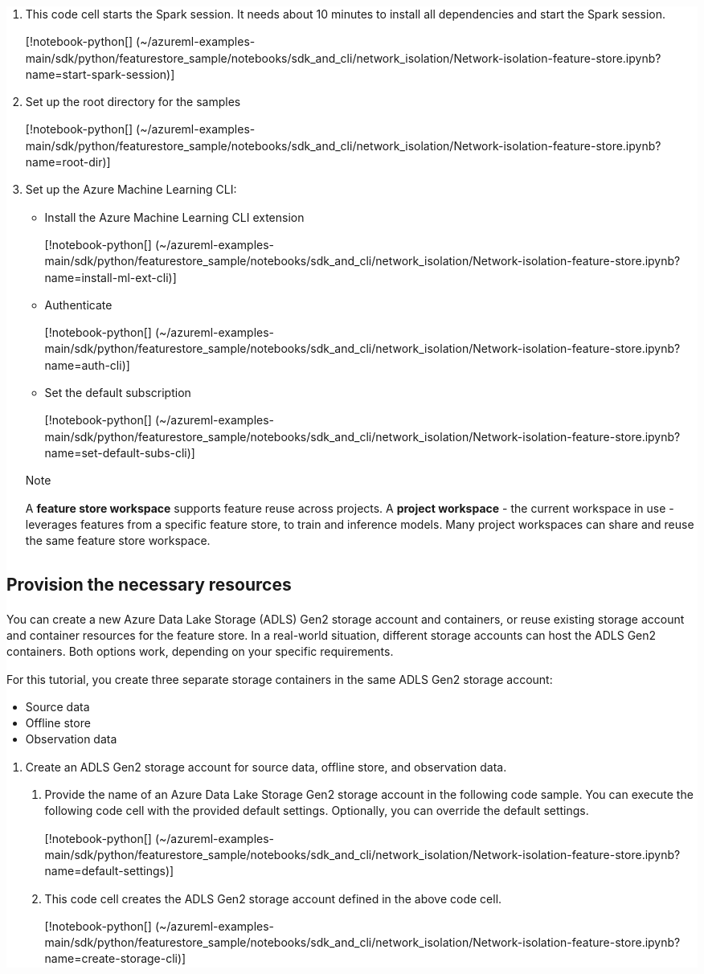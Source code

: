 1. This code cell starts the Spark session. It needs about 10 minutes to install all dependencies and start the Spark session.

      [!notebook-python[] (~/azureml-examples-main/sdk/python/featurestore_sample/notebooks/sdk_and_cli/network_isolation/Network-isolation-feature-store.ipynb?name=start-spark-session)]

1. Set up the root directory for the samples

      [!notebook-python[] (~/azureml-examples-main/sdk/python/featurestore_sample/notebooks/sdk_and_cli/network_isolation/Network-isolation-feature-store.ipynb?name=root-dir)]

1. Set up the Azure Machine Learning CLI:

   * Install the Azure Machine Learning CLI extension

      [!notebook-python[] (~/azureml-examples-main/sdk/python/featurestore_sample/notebooks/sdk_and_cli/network_isolation/Network-isolation-feature-store.ipynb?name=install-ml-ext-cli)]

   * Authenticate

      [!notebook-python[] (~/azureml-examples-main/sdk/python/featurestore_sample/notebooks/sdk_and_cli/network_isolation/Network-isolation-feature-store.ipynb?name=auth-cli)]

   * Set the default subscription

      [!notebook-python[] (~/azureml-examples-main/sdk/python/featurestore_sample/notebooks/sdk_and_cli/network_isolation/Network-isolation-feature-store.ipynb?name=set-default-subs-cli)]

   > [!NOTE]
   > A **feature store workspace** supports feature reuse across projects. A **project workspace** - the current workspace in use - leverages features from a specific feature store, to train and inference models. Many project workspaces can share and reuse the same feature store workspace.

## Provision the necessary resources

You can create a new Azure Data Lake Storage (ADLS) Gen2 storage account and containers, or reuse existing storage account and container resources for the feature store. In a real-world situation, different storage accounts can host the ADLS Gen2 containers. Both options work, depending on your specific requirements.

For this tutorial, you create three separate storage containers in the same ADLS Gen2 storage account:

   * Source data
   * Offline store
   * Observation data

1. Create an ADLS Gen2 storage account for source data, offline store, and observation data.

   1. Provide the name of an Azure Data Lake Storage Gen2 storage account in the following code sample. You can execute the following code cell with the provided default settings. Optionally, you can override the default settings.  

      [!notebook-python[] (~/azureml-examples-main/sdk/python/featurestore_sample/notebooks/sdk_and_cli/network_isolation/Network-isolation-feature-store.ipynb?name=default-settings)]

   1. This code cell creates the ADLS Gen2 storage account defined in the above code cell.

      [!notebook-python[] (~/azureml-examples-main/sdk/python/featurestore_sample/notebooks/sdk_and_cli/network_isolation/Network-isolation-feature-store.ipynb?name=create-storage-cli)]
